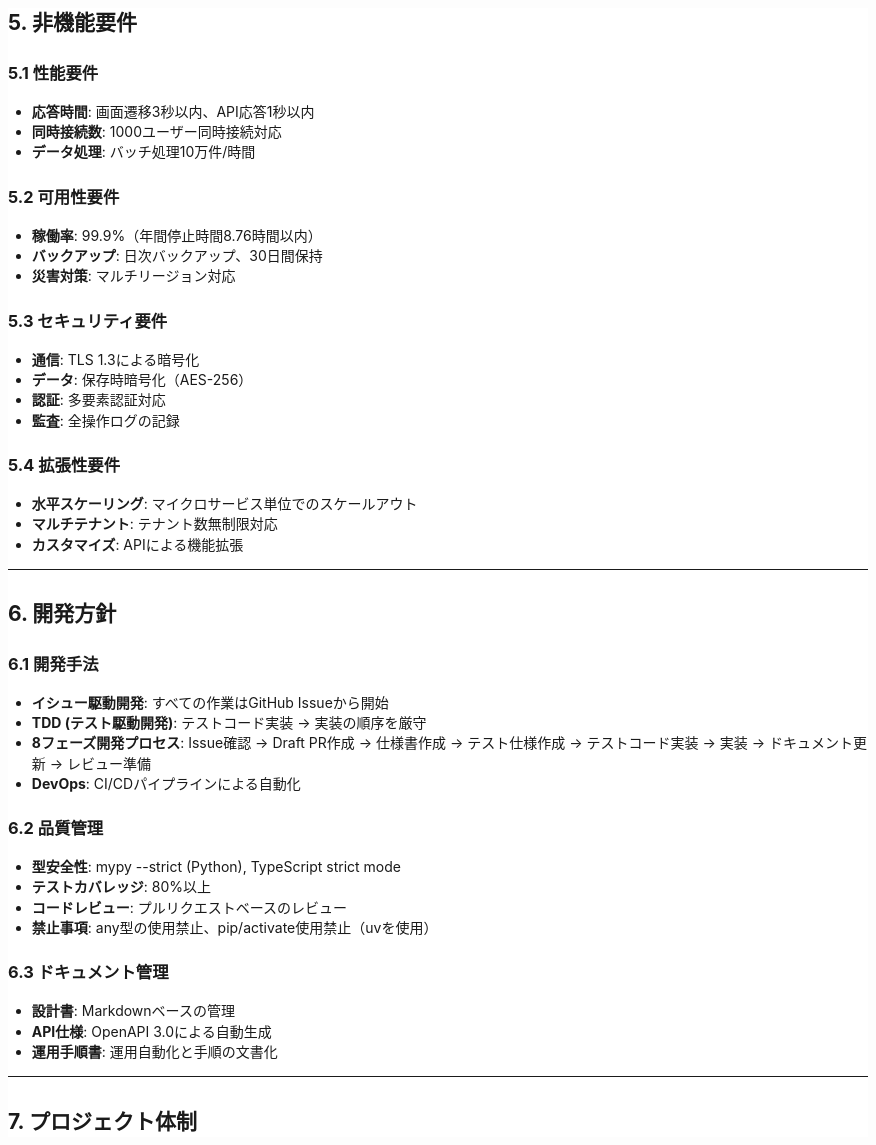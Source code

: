
## 5. 非機能要件

### 5.1 性能要件
- **応答時間**: 画面遷移3秒以内、API応答1秒以内
- **同時接続数**: 1000ユーザー同時接続対応
- **データ処理**: バッチ処理10万件/時間

### 5.2 可用性要件
- **稼働率**: 99.9%（年間停止時間8.76時間以内）
- **バックアップ**: 日次バックアップ、30日間保持
- **災害対策**: マルチリージョン対応

### 5.3 セキュリティ要件
- **通信**: TLS 1.3による暗号化
- **データ**: 保存時暗号化（AES-256）
- **認証**: 多要素認証対応
- **監査**: 全操作ログの記録

### 5.4 拡張性要件
- **水平スケーリング**: マイクロサービス単位でのスケールアウト
- **マルチテナント**: テナント数無制限対応
- **カスタマイズ**: APIによる機能拡張

---

## 6. 開発方針

### 6.1 開発手法
- **イシュー駆動開発**: すべての作業はGitHub Issueから開始
- **TDD (テスト駆動開発)**: テストコード実装 → 実装の順序を厳守
- **8フェーズ開発プロセス**: Issue確認 → Draft PR作成 → 仕様書作成 → テスト仕様作成 → テストコード実装 → 実装 → ドキュメント更新 → レビュー準備
- **DevOps**: CI/CDパイプラインによる自動化

### 6.2 品質管理
- **型安全性**: mypy --strict (Python), TypeScript strict mode
- **テストカバレッジ**: 80%以上
- **コードレビュー**: プルリクエストベースのレビュー
- **禁止事項**: any型の使用禁止、pip/activate使用禁止（uvを使用）

### 6.3 ドキュメント管理
- **設計書**: Markdownベースの管理
- **API仕様**: OpenAPI 3.0による自動生成
- **運用手順書**: 運用自動化と手順の文書化

---

## 7. プロジェクト体制
